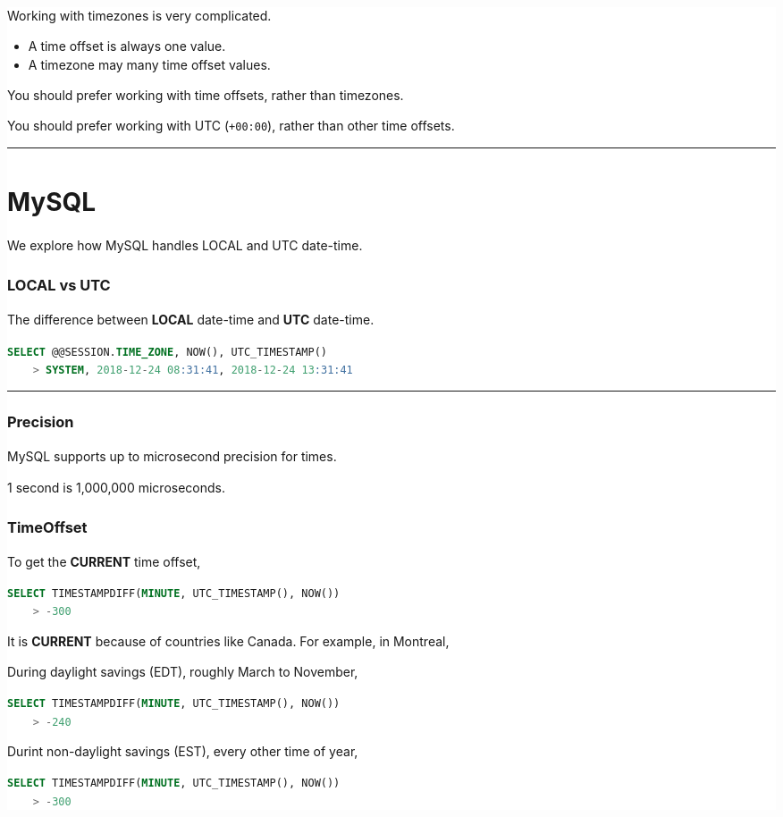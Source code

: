 Working with timezones is very complicated.

+ A time offset is always one value.
+ A timezone may many time offset values.

You should prefer working with time offsets, rather than timezones.

You should prefer working with UTC (`+00:00`), rather than other time offsets.

-----

# MySQL

We explore how MySQL handles LOCAL and UTC date-time.

### LOCAL vs UTC

The difference between **LOCAL** date-time and **UTC** date-time.

```sql
SELECT @@SESSION.TIME_ZONE, NOW(), UTC_TIMESTAMP()
    > SYSTEM, 2018-12-24 08:31:41, 2018-12-24 13:31:41
```

-----

### Precision

MySQL supports up to microsecond precision for times.

1 second is 1,000,000 microseconds.

### TimeOffset

To get the **CURRENT** time offset,

```sql
SELECT TIMESTAMPDIFF(MINUTE, UTC_TIMESTAMP(), NOW())
    > -300
```

It is **CURRENT** because of countries like Canada.
For example, in Montreal,

During daylight savings (EDT), roughly March to November,

```sql
SELECT TIMESTAMPDIFF(MINUTE, UTC_TIMESTAMP(), NOW())
    > -240
```

Durint non-daylight savings (EST), every other time of year,

```sql
SELECT TIMESTAMPDIFF(MINUTE, UTC_TIMESTAMP(), NOW())
    > -300
```

